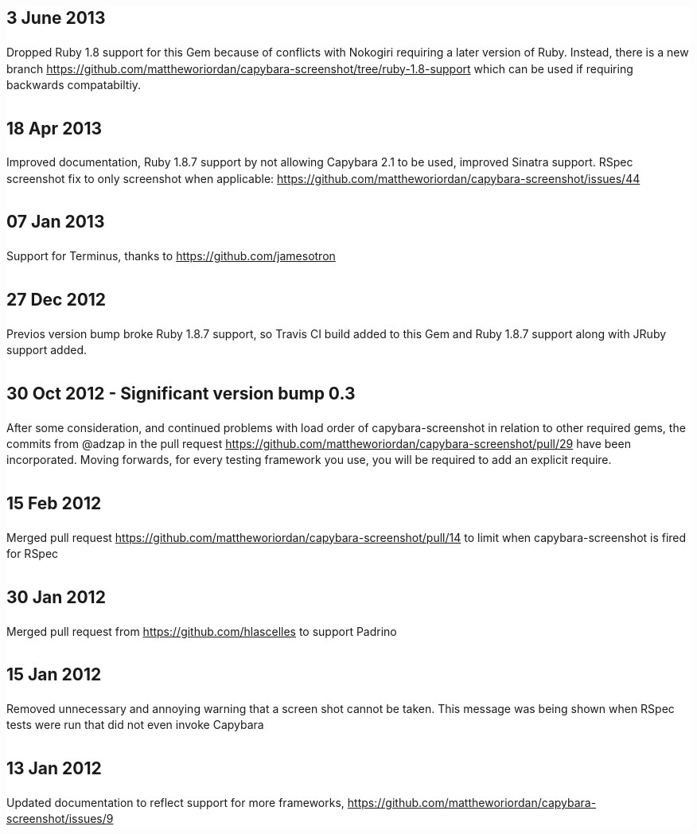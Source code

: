 3 June 2013
-----------

Dropped Ruby 1.8 support for this Gem because of conflicts with Nokogiri requiring a later version of Ruby.  Instead, there is a new branch https://github.com/mattheworiordan/capybara-screenshot/tree/ruby-1.8-support which can be used if requiring backwards compatabiltiy.

18 Apr 2013
-----------

Improved documentation, Ruby 1.8.7 support by not allowing Capybara 2.1 to be used, improved Sinatra support.
RSpec screenshot fix to only screenshot when applicable: https://github.com/mattheworiordan/capybara-screenshot/issues/44

07 Jan 2013
-----------

Support for Terminus, thanks to https://github.com/jamesotron

27 Dec 2012
-----------

Previos version bump broke Ruby 1.8.7 support, so Travis CI build added to this Gem and Ruby 1.8.7 support along with JRuby support added.

30 Oct 2012 - Significant version bump 0.3
-----------

After some consideration, and continued problems with load order of capybara-screenshot in relation to other required gems, the commits from @adzap in the pull request https://github.com/mattheworiordan/capybara-screenshot/pull/29 have been incorporated.  Moving forwards, for every testing framework you use, you will be required to add an explicit require.


15 Feb 2012
-----------

Merged pull request https://github.com/mattheworiordan/capybara-screenshot/pull/14 to limit when capybara-screenshot is fired for RSpec

30 Jan 2012
-----------

Merged pull request from https://github.com/hlascelles to support Padrino

15 Jan 2012
-----------

Removed unnecessary and annoying warning that a screen shot cannot be taken.  This message was being shown when RSpec tests were run that did not even invoke Capybara

13 Jan 2012
-----------

Updated documentation to reflect support for more frameworks, https://github.com/mattheworiordan/capybara-screenshot/issues/9
